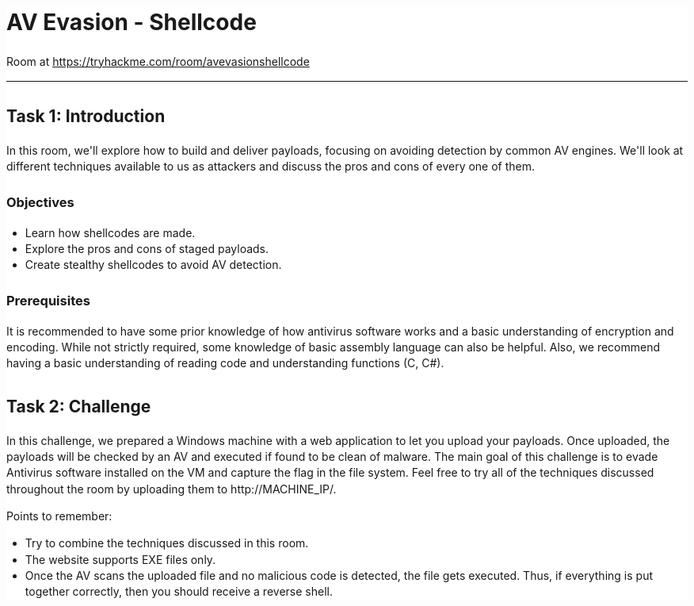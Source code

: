 # __AV Evasion - Shellcode__

Room at https://tryhackme.com/room/avevasionshellcode

---

## __Task 1: Introduction__

In this room, we'll explore how to build and deliver payloads, focusing on avoiding detection by common AV engines. We'll look at different techniques available to us as attackers and discuss the pros and cons of every one of them.

### __Objectives__

- Learn how shellcodes are made.
- Explore the pros and cons of staged payloads.
- Create stealthy shellcodes to avoid AV detection.

### __Prerequisites__

It is recommended to have some prior knowledge of how antivirus software works and a basic understanding of encryption and encoding. While not strictly required, some knowledge of basic assembly language can also be helpful. Also, we recommend having a basic understanding of reading code and understanding functions (C, C#).


## __Task 2: Challenge__

In this challenge, we prepared a Windows machine with a web application to let you upload your payloads. Once uploaded, the payloads will be checked by an AV and executed if found to be clean of malware. The main goal of this challenge is to evade Antivirus software installed on the VM and capture the flag in the file system. Feel free to try all of the techniques discussed throughout the room by uploading them to http://MACHINE_IP/.

Points to remember:

- Try to combine the techniques discussed in this room.
- The website supports EXE files only.
- Once the AV scans the uploaded file and no malicious code is detected, the file gets executed. Thus, if everything is put together correctly, then you should receive a reverse shell.

